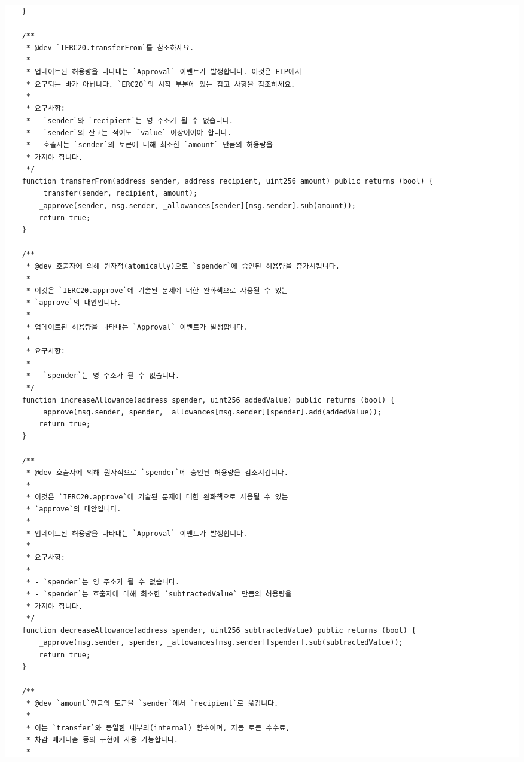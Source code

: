 ```text
    }

    /**
     * @dev `IERC20.transferFrom`를 참조하세요.
     *
     * 업데이트된 허용량을 나타내는 `Approval` 이벤트가 발생합니다. 이것은 EIP에서
     * 요구되는 바가 아닙니다. `ERC20`의 시작 부분에 있는 참고 사항을 참조하세요.
     *
     * 요구사항:
     * - `sender`와 `recipient`는 영 주소가 될 수 없습니다.
     * - `sender`의 잔고는 적어도 `value` 이상이어야 합니다.
     * - 호출자는 `sender`의 토큰에 대해 최소한 `amount` 만큼의 허용량을
     * 가져야 합니다.
     */
    function transferFrom(address sender, address recipient, uint256 amount) public returns (bool) {
        _transfer(sender, recipient, amount);
        _approve(sender, msg.sender, _allowances[sender][msg.sender].sub(amount));
        return true;
    }

    /**
     * @dev 호출자에 의해 원자적(atomically)으로 `spender`에 승인된 허용량을 증가시킵니다.
     *
     * 이것은 `IERC20.approve`에 기술된 문제에 대한 완화책으로 사용될 수 있는
     * `approve`의 대안입니다.
     *
     * 업데이트된 허용량을 나타내는 `Approval` 이벤트가 발생합니다.
     *
     * 요구사항:
     *
     * - `spender`는 영 주소가 될 수 없습니다.
     */
    function increaseAllowance(address spender, uint256 addedValue) public returns (bool) {
        _approve(msg.sender, spender, _allowances[msg.sender][spender].add(addedValue));
        return true;
    }

    /**
     * @dev 호출자에 의해 원자적으로 `spender`에 승인된 허용량을 감소시킵니다.
     *
     * 이것은 `IERC20.approve`에 기술된 문제에 대한 완화책으로 사용될 수 있는
     * `approve`의 대안입니다.
     *
     * 업데이트된 허용량을 나타내는 `Approval` 이벤트가 발생합니다.
     *
     * 요구사항:
     *
     * - `spender`는 영 주소가 될 수 없습니다.
     * - `spender`는 호출자에 대해 최소한 `subtractedValue` 만큼의 허용량을
     * 가져야 합니다.
     */
    function decreaseAllowance(address spender, uint256 subtractedValue) public returns (bool) {
        _approve(msg.sender, spender, _allowances[msg.sender][spender].sub(subtractedValue));
        return true;
    }

    /**
     * @dev `amount`만큼의 토큰을 `sender`에서 `recipient`로 옮깁니다.
     *
     * 이는 `transfer`와 동일한 내부의(internal) 함수이며, 자동 토큰 수수료,
     * 차감 메커니즘 등의 구현에 사용 가능합니다.
     *
```